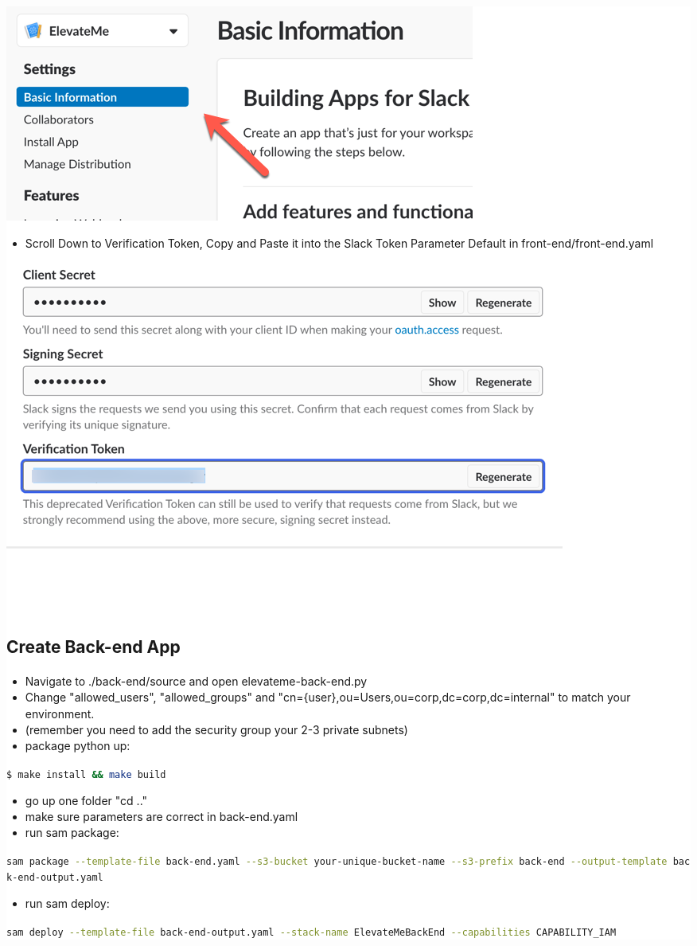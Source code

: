 ![](https://github.com/MattTunny/ElevateMe/blob/master/pictures/slack-7.png)
- Scroll Down to Verification Token, Copy and Paste it into the Slack Token Parameter Default in front-end/front-end.yaml

![](https://github.com/MattTunny/ElevateMe/blob/master/pictures/slack-8.png)

<br>
<br>
<br>

## **Create Back-end App**

- Navigate to ./back-end/source and open elevateme-back-end.py
- Change "allowed_users", "allowed_groups" and "cn={user},ou=Users,ou=corp,dc=corp,dc=internal" to match your environment.
- (remember you need to add the security group your 2-3 private subnets)
- package python up:
```bash
$ make install && make build
```
- go up one folder "cd .."
- make sure parameters are correct in back-end.yaml
- run sam package: 
```bash
sam package --template-file back-end.yaml --s3-bucket your-unique-bucket-name --s3-prefix back-end --output-template back-end-output.yaml
```
- run sam deploy:
```bash
sam deploy --template-file back-end-output.yaml --stack-name ElevateMeBackEnd --capabilities CAPABILITY_IAM
```